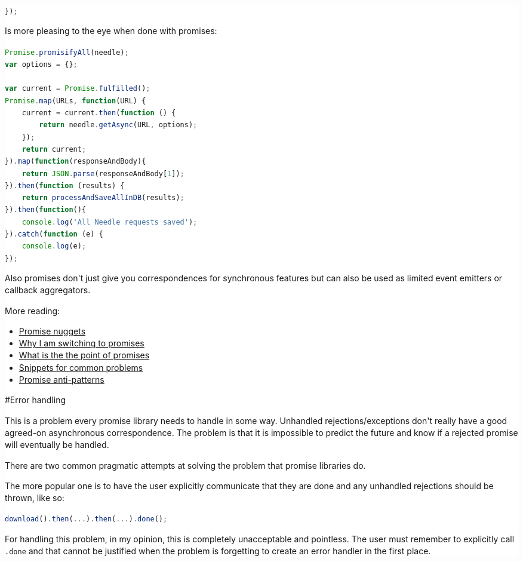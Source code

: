 ```js
});
```

Is more pleasing to the eye when done with promises:

```js
Promise.promisifyAll(needle);
var options = {};

var current = Promise.fulfilled();
Promise.map(URLs, function(URL) {
    current = current.then(function () {
        return needle.getAsync(URL, options);
    });
    return current;
}).map(function(responseAndBody){
    return JSON.parse(responseAndBody[1]);
}).then(function (results) {
    return processAndSaveAllInDB(results);
}).then(function(){
    console.log('All Needle requests saved');
}).catch(function (e) {
    console.log(e);
});
```

Also promises don't just give you correspondences for synchronous features but can also be used as limited event emitters or callback aggregators.

More reading:

 - [Promise nuggets](http://spion.github.io/promise-nuggets/)
 - [Why I am switching to promises](http://spion.github.io/posts/why-i-am-switching-to-promises.html)
 - [What is the the point of promises](http://domenic.me/2012/10/14/youre-missing-the-point-of-promises/#toc_1)
 - [Snippets for common problems](https://github.com/petkaantonov/bluebird/wiki/Snippets)
 - [Promise anti-patterns](https://github.com/petkaantonov/bluebird/wiki/Promise-anti-patterns)

#Error handling

This is a problem every promise library needs to handle in some way. Unhandled rejections/exceptions don't really have a good agreed-on asynchronous correspondence. The problem is that it is impossible to predict the future and know if a rejected promise will eventually be handled.

There are two common pragmatic attempts at solving the problem that promise libraries do.

The more popular one is to have the user explicitly communicate that they are done and any unhandled rejections should be thrown, like so:

```js
download().then(...).then(...).done();
```

For handling this problem, in my opinion, this is completely unacceptable and pointless. The user must remember to explicitly call `.done` and that cannot be justified when the problem is forgetting to create an error handler in the first place.
